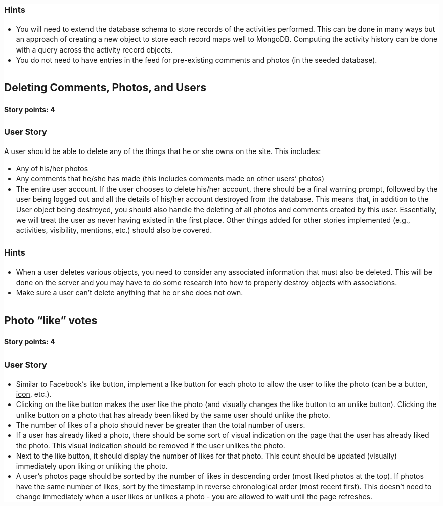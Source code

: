 ### Hints

- You will need to extend the database schema to store records of the activities performed. This can be done in many ways but an approach of creating a new object to store each record maps well to MongoDB. Computing the activity history can be done with a query across the activity record objects.
- You do not need to have entries in the feed for pre-existing comments and photos (in the seeded database).

## Deleting Comments, Photos, and Users

**Story points: 4**

### User Story

A user should be able to delete any of the things that he or she owns on the site. This includes:

- Any of his/her photos
- Any comments that he/she has made (this includes comments made on other users’ photos)
- The entire user account. If the user chooses to delete his/her account, there should be a final warning prompt, followed by the user being logged out and all the details of his/her account destroyed from the database. This means that, in addition to the User object being destroyed, you should also handle the deleting of all photos and comments created by this user. Essentially, we will treat the user as never having existed in the first place. Other things added for other stories implemented (e.g., activities, visibility, mentions, etc.) should also be covered.

### Hints

- When a user deletes various objects, you need to consider any associated information that must also be deleted. This will be done on the server and you may have to do some research into how to properly destroy objects with associations.
- Make sure a user can’t delete anything that he or she does not own.

## Photo “like” votes

**Story points: 4**

### User Story

- Similar to Facebook’s like button, implement a like button for each photo to allow the user to like the photo (can be a button, [icon](https://material.angularjs.org/latest/api/directive/mdIcon), etc.).
- Clicking on the like button makes the user like the photo (and visually changes the like button to an unlike button). Clicking the unlike button on a photo that has already been liked by the same user should unlike the photo.
- The number of likes of a photo should never be greater than the total number of users.
- If a user has already liked a photo, there should be some sort of visual indication on the page that the user has already liked the photo. This visual indication should be removed if the user unlikes the photo.
- Next to the like button, it should display the number of likes for that photo. This count should be updated (visually) immediately upon liking or unliking the photo.
- A user’s photos page should be sorted by the number of likes in descending order (most liked photos at the top). If photos have the same number of likes, sort by the timestamp in reverse chronological order (most recent first). This doesn’t need to change immediately when a user likes or unlikes a photo - you are allowed to wait until the page refreshes.
